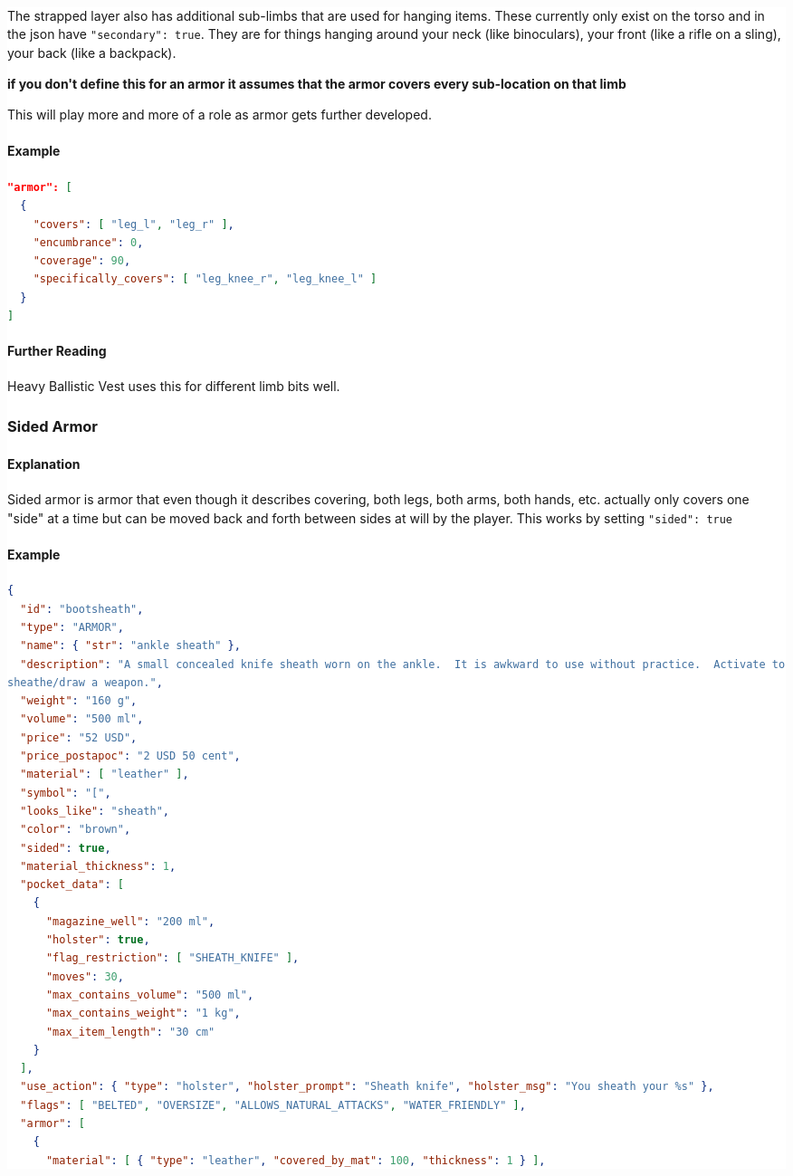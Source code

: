The strapped layer also has additional sub-limbs that are used for hanging items. These currently only exist on the torso and in the json have ```"secondary": true```. They are for things hanging around your neck (like binoculars), your front (like a rifle on a sling), your back (like a backpack).

**if you don't define this for an armor it assumes that the armor covers every sub-location on that limb**

This will play more and more of a role as armor gets further developed.

#### Example
```json
"armor": [
  {
    "covers": [ "leg_l", "leg_r" ],
    "encumbrance": 0,
    "coverage": 90,
    "specifically_covers": [ "leg_knee_r", "leg_knee_l" ]
  }
]
```

#### Further Reading
Heavy Ballistic Vest uses this for different limb bits well.

### Sided Armor
#### Explanation
Sided armor is armor that even though it describes covering, both legs, both arms, both hands, etc. actually only covers one "side" at a time but can be moved back and forth between sides at will by the player. This works by setting ```"sided": true```

#### Example
```json
{
  "id": "bootsheath",
  "type": "ARMOR",
  "name": { "str": "ankle sheath" },
  "description": "A small concealed knife sheath worn on the ankle.  It is awkward to use without practice.  Activate to sheathe/draw a weapon.",
  "weight": "160 g",
  "volume": "500 ml",
  "price": "52 USD",
  "price_postapoc": "2 USD 50 cent",
  "material": [ "leather" ],
  "symbol": "[",
  "looks_like": "sheath",
  "color": "brown",
  "sided": true,
  "material_thickness": 1,
  "pocket_data": [
    {
      "magazine_well": "200 ml",
      "holster": true,
      "flag_restriction": [ "SHEATH_KNIFE" ],
      "moves": 30,
      "max_contains_volume": "500 ml",
      "max_contains_weight": "1 kg",
      "max_item_length": "30 cm"
    }
  ],
  "use_action": { "type": "holster", "holster_prompt": "Sheath knife", "holster_msg": "You sheath your %s" },
  "flags": [ "BELTED", "OVERSIZE", "ALLOWS_NATURAL_ATTACKS", "WATER_FRIENDLY" ],
  "armor": [
    {
      "material": [ { "type": "leather", "covered_by_mat": 100, "thickness": 1 } ],
```